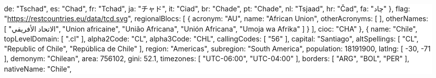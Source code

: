 de: "Tschad",
es: "Chad",
fr: "Tchad",
ja: "チャド",
it: "Ciad",
br: "Chade",
pt: "Chade",
nl: "Tsjaad",
hr: "Čad",
fa: "چاد"
},
flag: "https://restcountries.eu/data/tcd.svg",
regionalBlocs: [
{
acronym: "AU",
name: "African Union",
otherAcronyms: [ ],
otherNames: [
"الاتحاد الأفريقي",
"Union africaine",
"União Africana",
"Unión Africana",
"Umoja wa Afrika"
]
}
],
cioc: "CHA"
},
{
name: "Chile",
topLevelDomain: [
".cl"
],
alpha2Code: "CL",
alpha3Code: "CHL",
callingCodes: [
"56"
],
capital: "Santiago",
altSpellings: [
"CL",
"Republic of Chile",
"República de Chile"
],
region: "Americas",
subregion: "South America",
population: 18191900,
latlng: [
-30,
-71
],
demonym: "Chilean",
area: 756102,
gini: 52.1,
timezones: [
"UTC-06:00",
"UTC-04:00"
],
borders: [
"ARG",
"BOL",
"PER"
],
nativeName: "Chile",